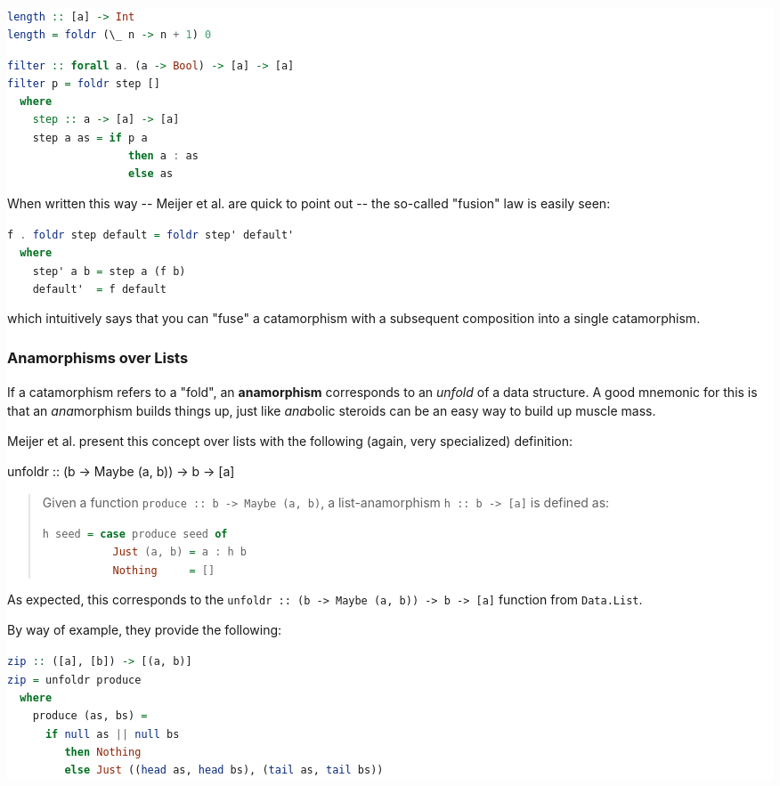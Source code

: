```haskell
length :: [a] -> Int
length = foldr (\_ n -> n + 1) 0
```

```haskell
filter :: forall a. (a -> Bool) -> [a] -> [a]
filter p = foldr step []
  where
    step :: a -> [a] -> [a]
    step a as = if p a
                   then a : as
                   else as
```

When written this way -- Meijer et al. are quick to point out -- the so-called
"fusion" law is easily seen:

```haskell
f . foldr step default = foldr step' default'
  where
    step' a b = step a (f b)
    default'  = f default
```

which intuitively says that you can "fuse" a catamorphism with a subsequent
composition into a single catamorphism.


### Anamorphisms over Lists

If a catamorphism refers to a "fold", an **anamorphism** corresponds to an
*unfold* of a data structure. A good mnemonic for this is that an *ana*morphism
builds things up, just like *ana*bolic steroids can be an easy way to build up
muscle mass.

Meijer et al. present this concept over lists with the following (again, very
specialized) definition:

unfoldr :: (b -> Maybe (a, b)) -> b -> [a]

> Given a function `produce :: b -> Maybe (a, b)`, a list-anamorphism `h :: b ->
> [a]` is defined as:
>
> ```haskell
> h seed = case produce seed of
>            Just (a, b) = a : h b
>            Nothing     = []
> ```

As expected, this corresponds to the `unfoldr :: (b -> Maybe (a, b)) -> b ->
[a]` function from `Data.List`.

By way of example, they provide the following:

```haskell
zip :: ([a], [b]) -> [(a, b)]
zip = unfoldr produce
  where
    produce (as, bs) =
      if null as || null bs
         then Nothing
         else Just ((head as, head bs), (tail as, tail bs))
```


[recursion]: https://maartenfokkinga.github.io/utwente/mmf91m.pdf
[th]: https://hackage.haskell.org/package/recursion-schemes-5.0.2/docs/Data-Functor-Foldable-TH.html#v:makeBaseFunctor
[schemes]: https://hackage.haskell.org/package/recursion-schemes-5.0.2